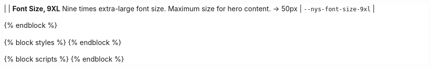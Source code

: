 |         | **Font Size, 9XL** Nine times extra-large font size. Maximum size for hero content. → 50px              | `--nys-font-size-9xl` |


{% endblock %}

{% block styles %}
{% endblock %}

{% block scripts %}
{% endblock %}